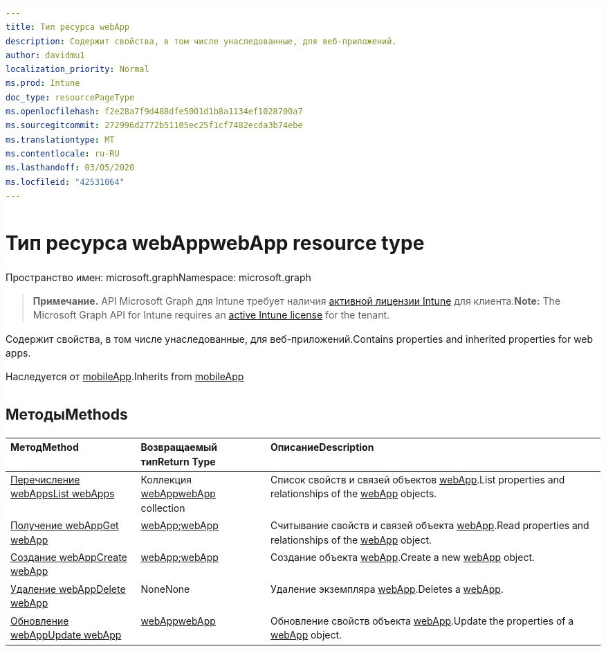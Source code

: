 ```yaml
---
title: Тип ресурса webApp
description: Содержит свойства, в том числе унаследованные, для веб-приложений.
author: davidmu1
localization_priority: Normal
ms.prod: Intune
doc_type: resourcePageType
ms.openlocfilehash: f2e28a7f9d488dfe5001d1b8a1134ef1028700a7
ms.sourcegitcommit: 272996d2772b51105ec25f1cf7482ecda3b74ebe
ms.translationtype: MT
ms.contentlocale: ru-RU
ms.lasthandoff: 03/05/2020
ms.locfileid: "42531064"
---
```

# <a name="webapp-resource-type"></a><span data-ttu-id="4e94b-103">Тип ресурса webApp</span><span class="sxs-lookup"><span data-stu-id="4e94b-103">webApp resource type</span></span>

<span data-ttu-id="4e94b-104">Пространство имен: microsoft.graph</span><span class="sxs-lookup"><span data-stu-id="4e94b-104">Namespace: microsoft.graph</span></span>

> <span data-ttu-id="4e94b-105">**Примечание.** API Microsoft Graph для Intune требует наличия [активной лицензии Intune](https://go.microsoft.com/fwlink/?linkid=839381) для клиента.</span><span class="sxs-lookup"><span data-stu-id="4e94b-105">**Note:** The Microsoft Graph API for Intune requires an [active Intune license](https://go.microsoft.com/fwlink/?linkid=839381) for the tenant.</span></span>

<span data-ttu-id="4e94b-106">Содержит свойства, в том числе унаследованные, для веб-приложений.</span><span class="sxs-lookup"><span data-stu-id="4e94b-106">Contains properties and inherited properties for web apps.</span></span>


<span data-ttu-id="4e94b-107">Наследуется от [mobileApp](../resources/intune-apps-mobileapp.md).</span><span class="sxs-lookup"><span data-stu-id="4e94b-107">Inherits from [mobileApp](../resources/intune-apps-mobileapp.md)</span></span>

## <a name="methods"></a><span data-ttu-id="4e94b-108">Методы</span><span class="sxs-lookup"><span data-stu-id="4e94b-108">Methods</span></span>
|<span data-ttu-id="4e94b-109">Метод</span><span class="sxs-lookup"><span data-stu-id="4e94b-109">Method</span></span>|<span data-ttu-id="4e94b-110">Возвращаемый тип</span><span class="sxs-lookup"><span data-stu-id="4e94b-110">Return Type</span></span>|<span data-ttu-id="4e94b-111">Описание</span><span class="sxs-lookup"><span data-stu-id="4e94b-111">Description</span></span>|
|:---|:---|:---|
|[<span data-ttu-id="4e94b-112">Перечисление webApps</span><span class="sxs-lookup"><span data-stu-id="4e94b-112">List webApps</span></span>](../api/intune-apps-webapp-list.md)|<span data-ttu-id="4e94b-113">Коллекция [webApp](../resources/intune-apps-webapp.md)</span><span class="sxs-lookup"><span data-stu-id="4e94b-113">[webApp](../resources/intune-apps-webapp.md) collection</span></span>|<span data-ttu-id="4e94b-114">Список свойств и связей объектов [webApp](../resources/intune-apps-webapp.md).</span><span class="sxs-lookup"><span data-stu-id="4e94b-114">List properties and relationships of the [webApp](../resources/intune-apps-webapp.md) objects.</span></span>|
|[<span data-ttu-id="4e94b-115">Получение webApp</span><span class="sxs-lookup"><span data-stu-id="4e94b-115">Get webApp</span></span>](../api/intune-apps-webapp-get.md)|<span data-ttu-id="4e94b-116">[webApp](../resources/intune-apps-webapp.md);</span><span class="sxs-lookup"><span data-stu-id="4e94b-116">[webApp](../resources/intune-apps-webapp.md)</span></span>|<span data-ttu-id="4e94b-117">Считывание свойств и связей объекта [webApp](../resources/intune-apps-webapp.md).</span><span class="sxs-lookup"><span data-stu-id="4e94b-117">Read properties and relationships of the [webApp](../resources/intune-apps-webapp.md) object.</span></span>|
|[<span data-ttu-id="4e94b-118">Создание webApp</span><span class="sxs-lookup"><span data-stu-id="4e94b-118">Create webApp</span></span>](../api/intune-apps-webapp-create.md)|<span data-ttu-id="4e94b-119">[webApp](../resources/intune-apps-webapp.md);</span><span class="sxs-lookup"><span data-stu-id="4e94b-119">[webApp](../resources/intune-apps-webapp.md)</span></span>|<span data-ttu-id="4e94b-120">Создание объекта [webApp](../resources/intune-apps-webapp.md).</span><span class="sxs-lookup"><span data-stu-id="4e94b-120">Create a new [webApp](../resources/intune-apps-webapp.md) object.</span></span>|
|[<span data-ttu-id="4e94b-121">Удаление webApp</span><span class="sxs-lookup"><span data-stu-id="4e94b-121">Delete webApp</span></span>](../api/intune-apps-webapp-delete.md)|<span data-ttu-id="4e94b-122">None</span><span class="sxs-lookup"><span data-stu-id="4e94b-122">None</span></span>|<span data-ttu-id="4e94b-123">Удаление экземпляра [webApp](../resources/intune-apps-webapp.md).</span><span class="sxs-lookup"><span data-stu-id="4e94b-123">Deletes a [webApp](../resources/intune-apps-webapp.md).</span></span>|
|[<span data-ttu-id="4e94b-124">Обновление webApp</span><span class="sxs-lookup"><span data-stu-id="4e94b-124">Update webApp</span></span>](../api/intune-apps-webapp-update.md)|[<span data-ttu-id="4e94b-125">webApp</span><span class="sxs-lookup"><span data-stu-id="4e94b-125">webApp</span></span>](../resources/intune-apps-webapp.md)|<span data-ttu-id="4e94b-126">Обновление свойств объекта [webApp](../resources/intune-apps-webapp.md).</span><span class="sxs-lookup"><span data-stu-id="4e94b-126">Update the properties of a [webApp](../resources/intune-apps-webapp.md) object.</span></span>|
